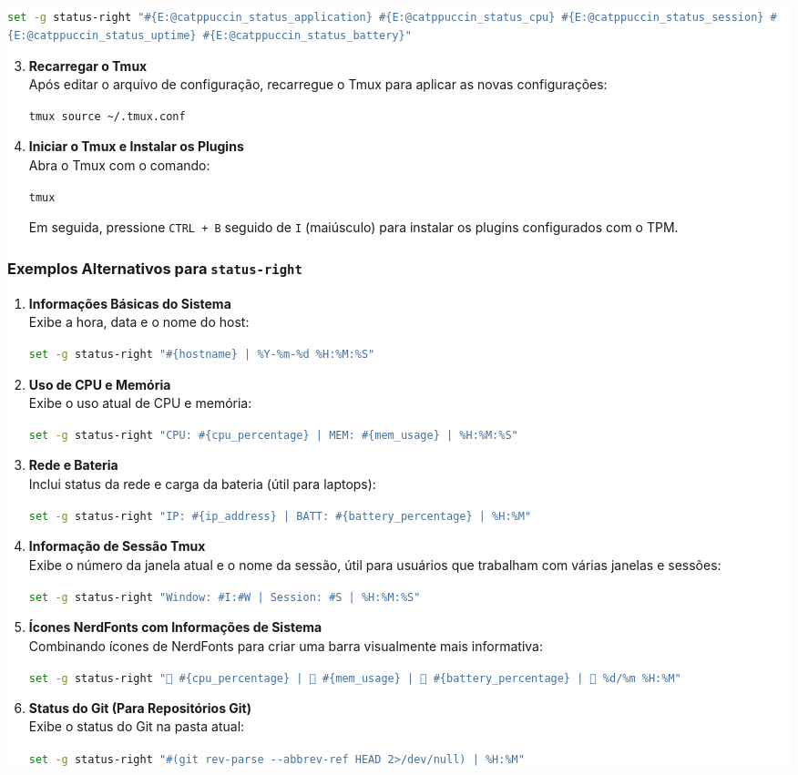    ```bash
   set -g status-right "#{E:@catppuccin_status_application} #{E:@catppuccin_status_cpu} #{E:@catppuccin_status_session} #{E:@catppuccin_status_uptime} #{E:@catppuccin_status_battery}"
   ```

3. **Recarregar o Tmux**  
   Após editar o arquivo de configuração, recarregue o Tmux para aplicar as novas configurações:
   ```bash
   tmux source ~/.tmux.conf
   ```

4. **Iniciar o Tmux e Instalar os Plugins**  
   Abra o Tmux com o comando:
   ```bash
   tmux
   ```
   Em seguida, pressione `CTRL + B` seguido de `I` (maiúsculo) para instalar os plugins configurados com o TPM.

### Exemplos Alternativos para `status-right`

1. **Informações Básicas do Sistema**  
   Exibe a hora, data e o nome do host:
   ```bash
   set -g status-right "#{hostname} | %Y-%m-%d %H:%M:%S"
   ```

2. **Uso de CPU e Memória**  
   Exibe o uso atual de CPU e memória:
   ```bash
   set -g status-right "CPU: #{cpu_percentage} | MEM: #{mem_usage} | %H:%M:%S"
   ```

3. **Rede e Bateria**  
   Inclui status da rede e carga da bateria (útil para laptops):
   ```bash
   set -g status-right "IP: #{ip_address} | BATT: #{battery_percentage} | %H:%M"
   ```

4. **Informação de Sessão Tmux**  
   Exibe o número da janela atual e o nome da sessão, útil para usuários que trabalham com várias janelas e sessões:
   ```bash
   set -g status-right "Window: #I:#W | Session: #S | %H:%M:%S"
   ```

5. **Ícones NerdFonts com Informações de Sistema**  
   Combinando ícones de NerdFonts para criar uma barra visualmente mais informativa:
   ```bash
   set -g status-right " #{cpu_percentage} |  #{mem_usage} |  #{battery_percentage} |  %d/%m %H:%M"
   ```

6. **Status do Git (Para Repositórios Git)**  
   Exibe o status do Git na pasta atual:
   ```bash
   set -g status-right "#(git rev-parse --abbrev-ref HEAD 2>/dev/null) | %H:%M"
   ```
